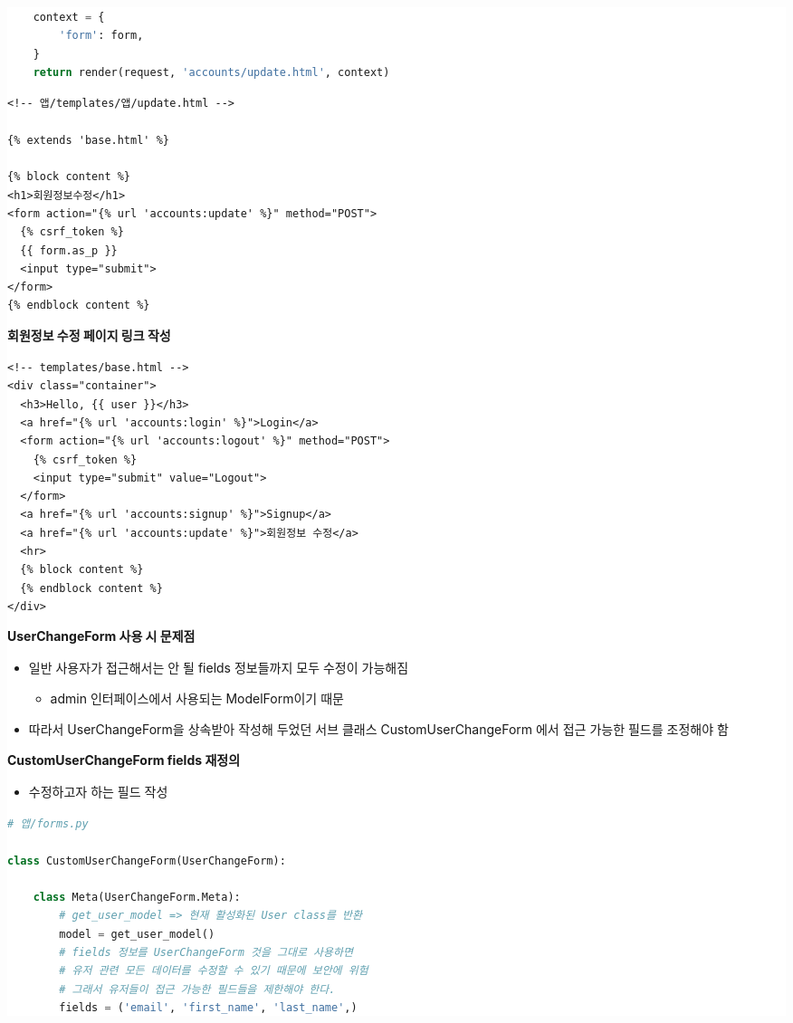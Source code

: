 ```python
    context = {
        'form': form,
    }
    return render(request, 'accounts/update.html', context)
```

```django
<!-- 앱/templates/앱/update.html -->

{% extends 'base.html' %}

{% block content %}
<h1>회원정보수정</h1>
<form action="{% url 'accounts:update' %}" method="POST">
  {% csrf_token %}
  {{ form.as_p }}
  <input type="submit">
</form>
{% endblock content %}
```

**회원정보 수정 페이지 링크 작성**

```django
<!-- templates/base.html -->
<div class="container">
  <h3>Hello, {{ user }}</h3>
  <a href="{% url 'accounts:login' %}">Login</a>
  <form action="{% url 'accounts:logout' %}" method="POST">
    {% csrf_token %}
    <input type="submit" value="Logout">
  </form>
  <a href="{% url 'accounts:signup' %}">Signup</a>
  <a href="{% url 'accounts:update' %}">회원정보 수정</a>
  <hr>
  {% block content %}
  {% endblock content %}
</div>
```

**UserChangeForm 사용 시 문제점**

- 일반 사용자가 접근해서는 안 될 fields 정보들까지 모두 수정이 가능해짐
  - admin 인터페이스에서 사용되는 ModelForm이기 때문


- 따라서 UserChangeForm을 상속받아 작성해 두었던 서브 클래스 CustomUserChangeForm 에서 접근 가능한 필드를 조정해야 함

**CustomUserChangeForm fields 재정의**

- 수정하고자 하는 필드 작성

```python
# 앱/forms.py

class CustomUserChangeForm(UserChangeForm):

    class Meta(UserChangeForm.Meta):
        # get_user_model => 현재 활성화된 User class를 반환
        model = get_user_model()
        # fields 정보를 UserChangeForm 것을 그대로 사용하면
        # 유저 관련 모든 데이터를 수정할 수 있기 때문에 보안에 위험
        # 그래서 유저들이 접근 가능한 필드들을 제한해야 한다.
        fields = ('email', 'first_name', 'last_name',)
```
